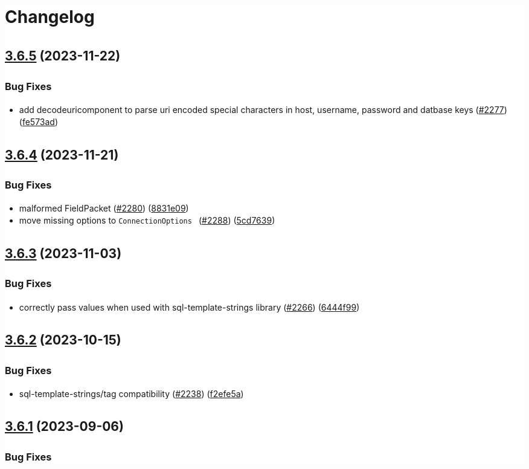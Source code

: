# Changelog

## [3.6.5](https://github.com/sidorares/node-mysql2/compare/v3.6.4...v3.6.5) (2023-11-22)


### Bug Fixes

* add decodeuricomponent to parse uri encoded special characters in host, username, password and datbase keys ([#2277](https://github.com/sidorares/node-mysql2/issues/2277)) ([fe573ad](https://github.com/sidorares/node-mysql2/commit/fe573addffa64a842ae37994fcd8879cefa933f2))

## [3.6.4](https://github.com/sidorares/node-mysql2/compare/v3.6.3...v3.6.4) (2023-11-21)


### Bug Fixes

* malformed FieldPacket ([#2280](https://github.com/sidorares/node-mysql2/issues/2280)) ([8831e09](https://github.com/sidorares/node-mysql2/commit/8831e092024f8d26fe9272adec8e1a5f115735aa))
* move missing options to `ConnectionOptions ` ([#2288](https://github.com/sidorares/node-mysql2/issues/2288)) ([5cd7639](https://github.com/sidorares/node-mysql2/commit/5cd76396d962da070452800597a6f86829b35bd4))

## [3.6.3](https://github.com/sidorares/node-mysql2/compare/v3.6.2...v3.6.3) (2023-11-03)


### Bug Fixes

* correctly pass values when used with sql-template-strings library ([#2266](https://github.com/sidorares/node-mysql2/issues/2266)) ([6444f99](https://github.com/sidorares/node-mysql2/commit/6444f9953ddb08b1b98cd0d7eb0d939d25d3971a))

## [3.6.2](https://github.com/sidorares/node-mysql2/compare/v3.6.1...v3.6.2) (2023-10-15)


### Bug Fixes

* sql-template-strings/tag compatibility ([#2238](https://github.com/sidorares/node-mysql2/issues/2238)) ([f2efe5a](https://github.com/sidorares/node-mysql2/commit/f2efe5a2ddf9e10a83bf24da2af744061b2ae597))

## [3.6.1](https://github.com/sidorares/node-mysql2/compare/v3.6.0...v3.6.1) (2023-09-06)


### Bug Fixes
